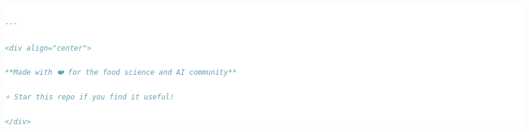 ```bibtex

---

<div align="center">

**Made with ❤️ for the food science and AI community**

⭐ Star this repo if you find it useful!

</div>

